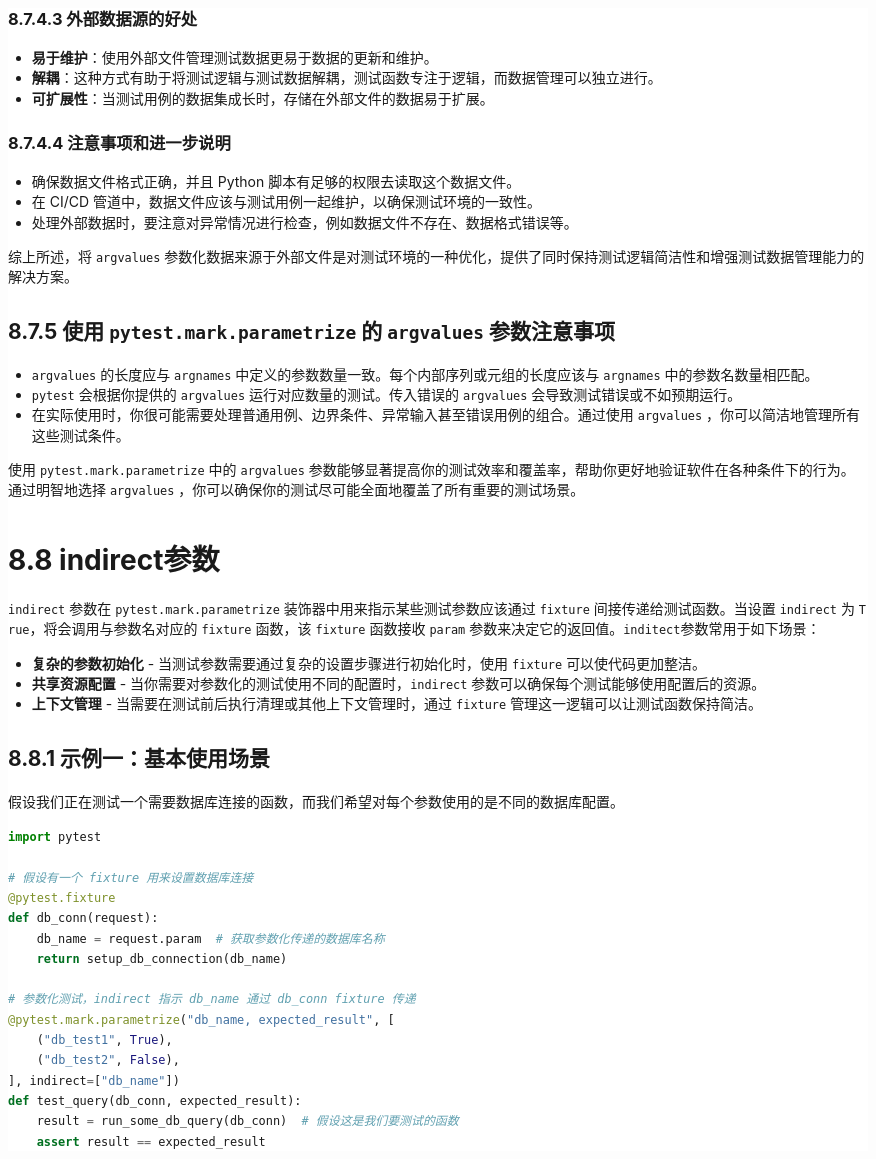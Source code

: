 ### 8.7.4.3 外部数据源的好处

- **易于维护**：使用外部文件管理测试数据更易于数据的更新和维护。
- **解耦**：这种方式有助于将测试逻辑与测试数据解耦，测试函数专注于逻辑，而数据管理可以独立进行。
- **可扩展性**：当测试用例的数据集成长时，存储在外部文件的数据易于扩展。

### 8.7.4.4 注意事项和进一步说明

- 确保数据文件格式正确，并且 Python 脚本有足够的权限去读取这个数据文件。
- 在 CI/CD 管道中，数据文件应该与测试用例一起维护，以确保测试环境的一致性。
- 处理外部数据时，要注意对异常情况进行检查，例如数据文件不存在、数据格式错误等。

综上所述，将 `argvalues` 参数化数据来源于外部文件是对测试环境的一种优化，提供了同时保持测试逻辑简洁性和增强测试数据管理能力的解决方案。

## 8.7.5 使用 `pytest.mark.parametrize` 的 `argvalues` 参数注意事项

- `argvalues` 的长度应与 `argnames` 中定义的参数数量一致。每个内部序列或元组的长度应该与 `argnames` 中的参数名数量相匹配。
- `pytest` 会根据你提供的 `argvalues` 运行对应数量的测试。传入错误的 `argvalues` 会导致测试错误或不如预期运行。
- 在实际使用时，你很可能需要处理普通用例、边界条件、异常输入甚至错误用例的组合。通过使用 `argvalues` ，你可以简洁地管理所有这些测试条件。

使用 `pytest.mark.parametrize` 中的 `argvalues` 参数能够显著提高你的测试效率和覆盖率，帮助你更好地验证软件在各种条件下的行为。通过明智地选择 `argvalues` ，你可以确保你的测试尽可能全面地覆盖了所有重要的测试场景。

# 8.8 indirect参数

`indirect` 参数在 `pytest.mark.parametrize` 装饰器中用来指示某些测试参数应该通过 `fixture` 间接传递给测试函数。当设置 `indirect` 为 `True`，将会调用与参数名对应的 `fixture` 函数，该 `fixture` 函数接收 `param` 参数来决定它的返回值。`inditect`参数常用于如下场景：

- **复杂的参数初始化** - 当测试参数需要通过复杂的设置步骤进行初始化时，使用 `fixture` 可以使代码更加整洁。
- **共享资源配置** - 当你需要对参数化的测试使用不同的配置时，`indirect` 参数可以确保每个测试能够使用配置后的资源。
- **上下文管理** - 当需要在测试前后执行清理或其他上下文管理时，通过 `fixture` 管理这一逻辑可以让测试函数保持简洁。

## 8.8.1 示例一：基本使用场景

假设我们正在测试一个需要数据库连接的函数，而我们希望对每个参数使用的是不同的数据库配置。

```python
import pytest

# 假设有一个 fixture 用来设置数据库连接
@pytest.fixture
def db_conn(request):
    db_name = request.param  # 获取参数化传递的数据库名称
    return setup_db_connection(db_name)

# 参数化测试，indirect 指示 db_name 通过 db_conn fixture 传递
@pytest.mark.parametrize("db_name, expected_result", [
    ("db_test1", True),
    ("db_test2", False),
], indirect=["db_name"])
def test_query(db_conn, expected_result):
    result = run_some_db_query(db_conn)  # 假设这是我们要测试的函数
    assert result == expected_result
```

